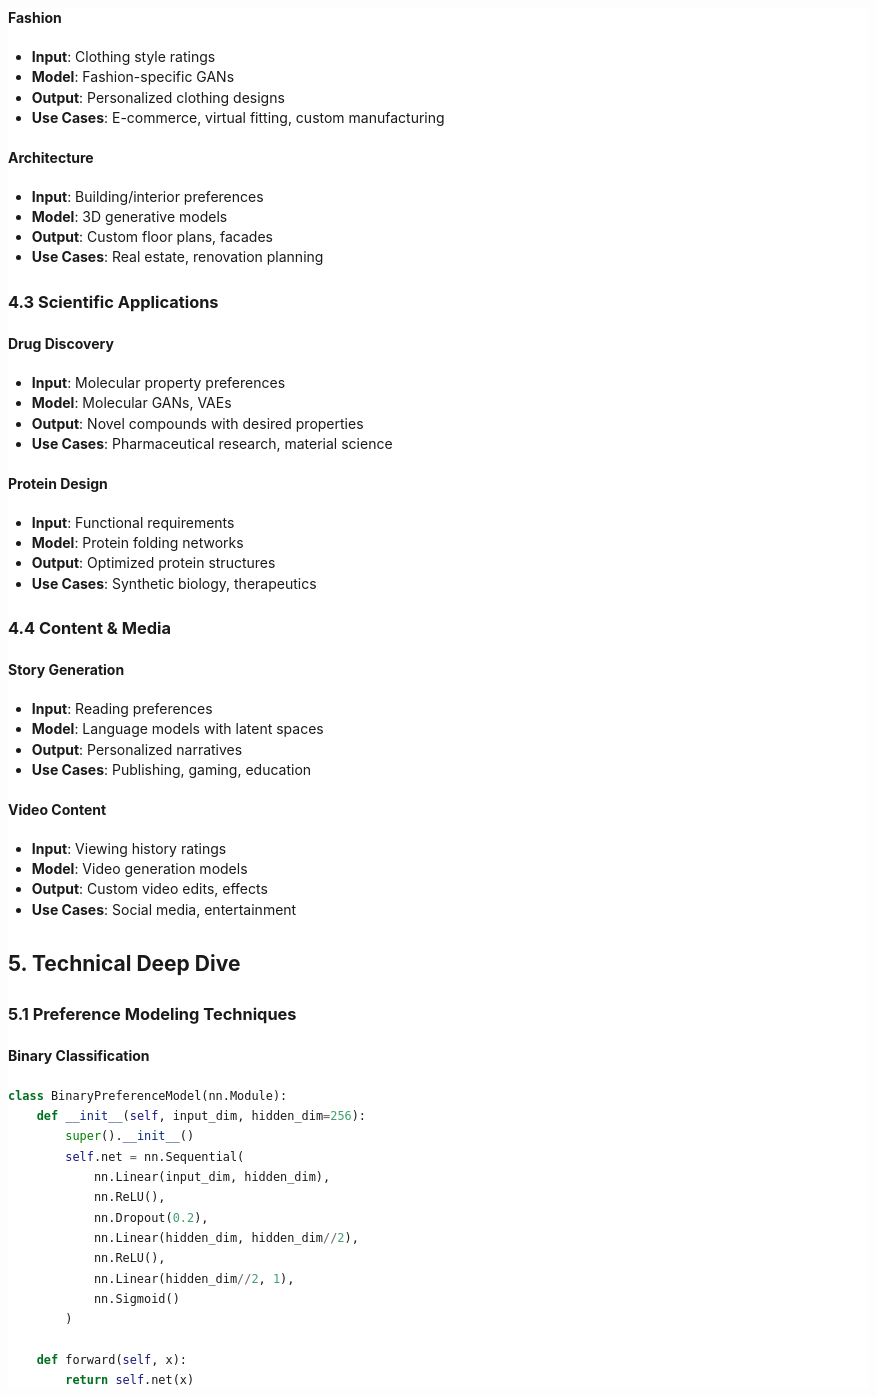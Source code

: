 #### Fashion
- **Input**: Clothing style ratings
- **Model**: Fashion-specific GANs
- **Output**: Personalized clothing designs
- **Use Cases**: E-commerce, virtual fitting, custom manufacturing

#### Architecture
- **Input**: Building/interior preferences
- **Model**: 3D generative models
- **Output**: Custom floor plans, facades
- **Use Cases**: Real estate, renovation planning

### 4.3 Scientific Applications

#### Drug Discovery
- **Input**: Molecular property preferences
- **Model**: Molecular GANs, VAEs
- **Output**: Novel compounds with desired properties
- **Use Cases**: Pharmaceutical research, material science

#### Protein Design
- **Input**: Functional requirements
- **Model**: Protein folding networks
- **Output**: Optimized protein structures
- **Use Cases**: Synthetic biology, therapeutics

### 4.4 Content & Media

#### Story Generation
- **Input**: Reading preferences
- **Model**: Language models with latent spaces
- **Output**: Personalized narratives
- **Use Cases**: Publishing, gaming, education

#### Video Content
- **Input**: Viewing history ratings
- **Model**: Video generation models
- **Output**: Custom video edits, effects
- **Use Cases**: Social media, entertainment

## 5. Technical Deep Dive

### 5.1 Preference Modeling Techniques

#### Binary Classification
```python
class BinaryPreferenceModel(nn.Module):
    def __init__(self, input_dim, hidden_dim=256):
        super().__init__()
        self.net = nn.Sequential(
            nn.Linear(input_dim, hidden_dim),
            nn.ReLU(),
            nn.Dropout(0.2),
            nn.Linear(hidden_dim, hidden_dim//2),
            nn.ReLU(),
            nn.Linear(hidden_dim//2, 1),
            nn.Sigmoid()
        )
    
    def forward(self, x):
        return self.net(x)
```
